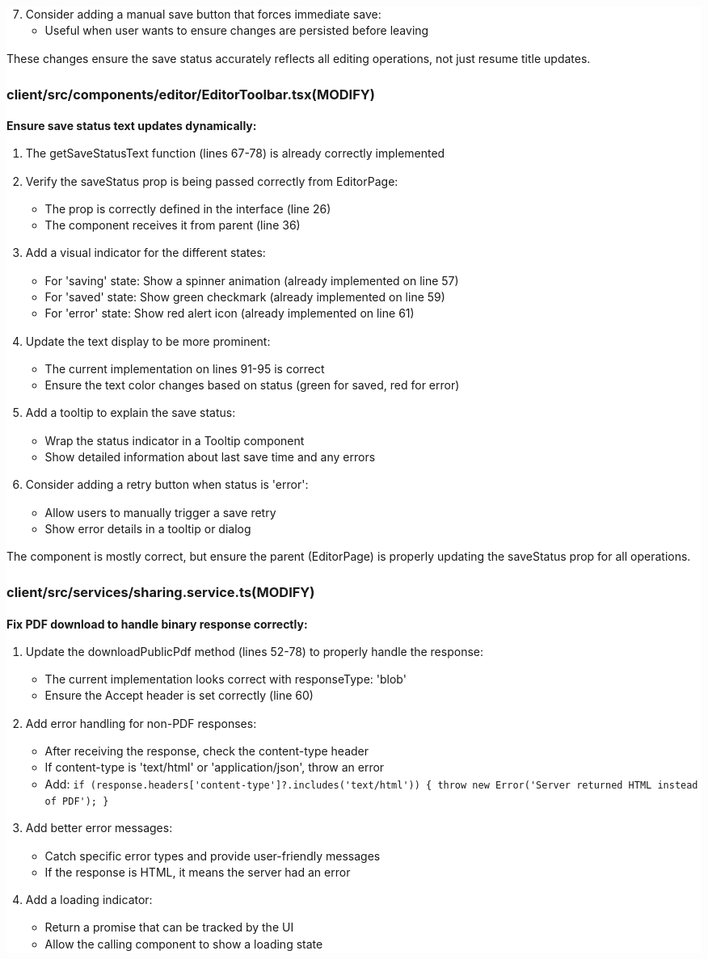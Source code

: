 7. Consider adding a manual save button that forces immediate save:
   - Useful when user wants to ensure changes are persisted before leaving

These changes ensure the save status accurately reflects all editing operations, not just resume title updates.

### client/src/components/editor/EditorToolbar.tsx(MODIFY)

**Ensure save status text updates dynamically:**

1. The getSaveStatusText function (lines 67-78) is already correctly implemented

2. Verify the saveStatus prop is being passed correctly from EditorPage:
   - The prop is correctly defined in the interface (line 26)
   - The component receives it from parent (line 36)

3. Add a visual indicator for the different states:
   - For 'saving' state: Show a spinner animation (already implemented on line 57)
   - For 'saved' state: Show green checkmark (already implemented on line 59)
   - For 'error' state: Show red alert icon (already implemented on line 61)

4. Update the text display to be more prominent:
   - The current implementation on lines 91-95 is correct
   - Ensure the text color changes based on status (green for saved, red for error)

5. Add a tooltip to explain the save status:
   - Wrap the status indicator in a Tooltip component
   - Show detailed information about last save time and any errors

6. Consider adding a retry button when status is 'error':
   - Allow users to manually trigger a save retry
   - Show error details in a tooltip or dialog

The component is mostly correct, but ensure the parent (EditorPage) is properly updating the saveStatus prop for all operations.

### client/src/services/sharing.service.ts(MODIFY)

**Fix PDF download to handle binary response correctly:**

1. Update the downloadPublicPdf method (lines 52-78) to properly handle the response:
   - The current implementation looks correct with responseType: 'blob'
   - Ensure the Accept header is set correctly (line 60)

2. Add error handling for non-PDF responses:
   - After receiving the response, check the content-type header
   - If content-type is 'text/html' or 'application/json', throw an error
   - Add: `if (response.headers['content-type']?.includes('text/html')) { throw new Error('Server returned HTML instead of PDF'); }`

3. Add better error messages:
   - Catch specific error types and provide user-friendly messages
   - If the response is HTML, it means the server had an error

4. Add a loading indicator:
   - Return a promise that can be tracked by the UI
   - Allow the calling component to show a loading state
